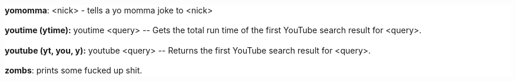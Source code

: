 **yomomma**: &lt;nick&gt; - tells a yo momma joke to &lt;nick&gt;

**youtime (ytime):** youtime &lt;query&gt; -- Gets the total run time of the first YouTube search result for &lt;query&gt;.

**youtube (yt, you, y):** youtube &lt;query&gt; -- Returns the first YouTube search result for &lt;query&gt;.

**zombs**: prints some fucked up shit.

